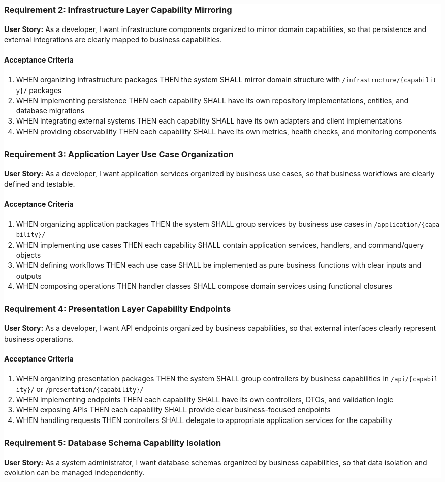 ### Requirement 2: Infrastructure Layer Capability Mirroring

**User Story:** As a developer, I want infrastructure components organized to mirror domain capabilities, so that persistence and external integrations are clearly mapped to business capabilities.

#### Acceptance Criteria

1. WHEN organizing infrastructure packages THEN the system SHALL mirror domain structure with `/infrastructure/{capability}/` packages
2. WHEN implementing persistence THEN each capability SHALL have its own repository implementations, entities, and database migrations
3. WHEN integrating external systems THEN each capability SHALL have its own adapters and client implementations
4. WHEN providing observability THEN each capability SHALL have its own metrics, health checks, and monitoring components

### Requirement 3: Application Layer Use Case Organization

**User Story:** As a developer, I want application services organized by business use cases, so that business workflows are clearly defined and testable.

#### Acceptance Criteria

1. WHEN organizing application packages THEN the system SHALL group services by business use cases in `/application/{capability}/`
2. WHEN implementing use cases THEN each capability SHALL contain application services, handlers, and command/query objects
3. WHEN defining workflows THEN each use case SHALL be implemented as pure business functions with clear inputs and outputs
4. WHEN composing operations THEN handler classes SHALL compose domain services using functional closures

### Requirement 4: Presentation Layer Capability Endpoints

**User Story:** As a developer, I want API endpoints organized by business capabilities, so that external interfaces clearly represent business operations.

#### Acceptance Criteria

1. WHEN organizing presentation packages THEN the system SHALL group controllers by business capabilities in `/api/{capability}/` or `/presentation/{capability}/`
2. WHEN implementing endpoints THEN each capability SHALL have its own controllers, DTOs, and validation logic
3. WHEN exposing APIs THEN each capability SHALL provide clear business-focused endpoints
4. WHEN handling requests THEN controllers SHALL delegate to appropriate application services for the capability

### Requirement 5: Database Schema Capability Isolation

**User Story:** As a system administrator, I want database schemas organized by business capabilities, so that data isolation and evolution can be managed independently.
